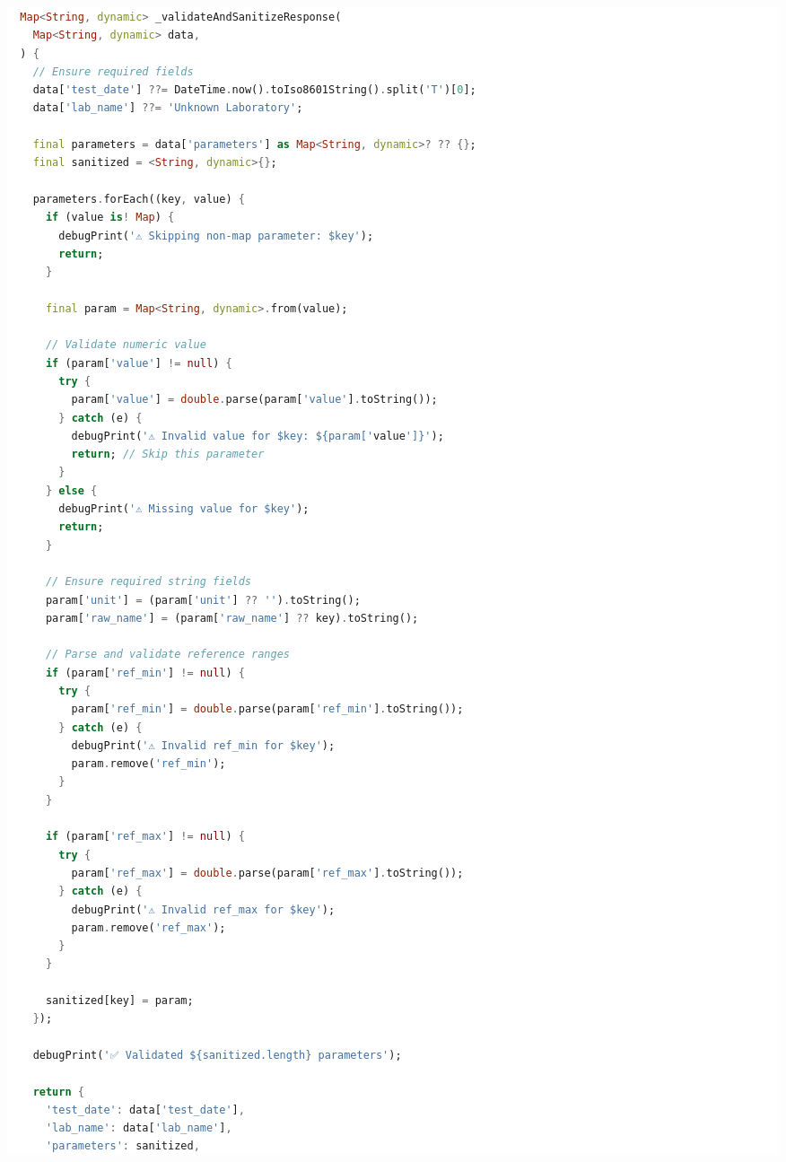 ```dart
  Map<String, dynamic> _validateAndSanitizeResponse(
    Map<String, dynamic> data,
  ) {
    // Ensure required fields
    data['test_date'] ??= DateTime.now().toIso8601String().split('T')[0];
    data['lab_name'] ??= 'Unknown Laboratory';
    
    final parameters = data['parameters'] as Map<String, dynamic>? ?? {};
    final sanitized = <String, dynamic>{};
    
    parameters.forEach((key, value) {
      if (value is! Map) {
        debugPrint('⚠️ Skipping non-map parameter: $key');
        return;
      }
      
      final param = Map<String, dynamic>.from(value);
      
      // Validate numeric value
      if (param['value'] != null) {
        try {
          param['value'] = double.parse(param['value'].toString());
        } catch (e) {
          debugPrint('⚠️ Invalid value for $key: ${param['value']}');
          return; // Skip this parameter
        }
      } else {
        debugPrint('⚠️ Missing value for $key');
        return;
      }
      
      // Ensure required string fields
      param['unit'] = (param['unit'] ?? '').toString();
      param['raw_name'] = (param['raw_name'] ?? key).toString();
      
      // Parse and validate reference ranges
      if (param['ref_min'] != null) {
        try {
          param['ref_min'] = double.parse(param['ref_min'].toString());
        } catch (e) {
          debugPrint('⚠️ Invalid ref_min for $key');
          param.remove('ref_min');
        }
      }
      
      if (param['ref_max'] != null) {
        try {
          param['ref_max'] = double.parse(param['ref_max'].toString());
        } catch (e) {
          debugPrint('⚠️ Invalid ref_max for $key');
          param.remove('ref_max');
        }
      }
      
      sanitized[key] = param;
    });
    
    debugPrint('✅ Validated ${sanitized.length} parameters');
    
    return {
      'test_date': data['test_date'],
      'lab_name': data['lab_name'],
      'parameters': sanitized,
```